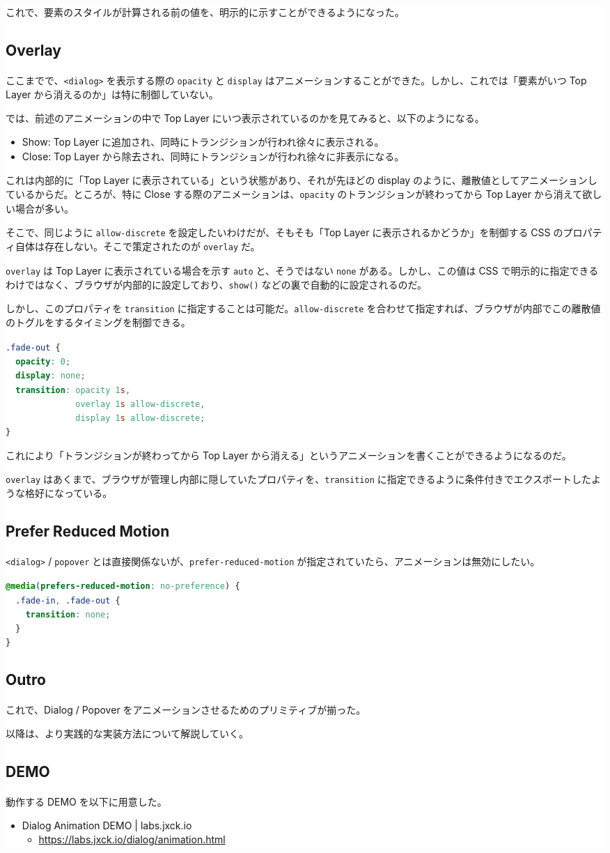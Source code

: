 これで、要素のスタイルが計算される前の値を、明示的に示すことができるようになった。


## Overlay

ここまでで、`<dialog>` を表示する際の `opacity` と `display` はアニメーションすることができた。しかし、これでは「要素がいつ Top Layer から消えるのか」は特に制御していない。

では、前述のアニメーションの中で Top Layer にいつ表示されているのかを見てみると、以下のようになる。

- Show: Top Layer に追加され、同時にトランジションが行われ徐々に表示される。
- Close: Top Layer から除去され、同時にトランジションが行われ徐々に非表示になる。

これは内部的に「Top Layer に表示されている」という状態があり、それが先ほどの display のように、離散値としてアニメーションしているからだ。ところが、特に Close する際のアニメーションは、`opacity` のトランジションが終わってから Top Layer から消えて欲しい場合が多い。

そこで、同じように `allow-discrete` を設定したいわけだが、そもそも「Top Layer に表示されるかどうか」を制御する CSS のプロパティ自体は存在しない。そこで策定されたのが `overlay` だ。

`overlay` は Top Layer に表示されている場合を示す `auto` と、そうではない `none` がある。しかし、この値は CSS で明示的に指定できるわけではなく、ブラウザが内部的に設定しており、`show()` などの裏で自動的に設定されるのだ。

しかし、このプロパティを `transition` に指定することは可能だ。`allow-discrete` を合わせて指定すれば、ブラウザが内部でこの離散値のトグルをするタイミングを制御できる。

```css
.fade-out {
  opacity: 0;
  display: none;
  transition: opacity 1s,
              overlay 1s allow-discrete,
              display 1s allow-discrete;
}
```

これにより「トランジションが終わってから Top Layer から消える」というアニメーションを書くことができるようになるのだ。

`overlay` はあくまで、ブラウザが管理し内部に隠していたプロパティを、`transition` に指定できるように条件付きでエクスポートしたような格好になっている。


## Prefer Reduced Motion

`<dialog>` / `popover` とは直接関係ないが、`prefer-reduced-motion` が指定されていたら、アニメーションは無効にしたい。

```css
@media(prefers-reduced-motion: no-preference) {
  .fade-in, .fade-out {
    transition: none;
  }
}
```


## Outro

これで、Dialog / Popover をアニメーションさせるためのプリミティブが揃った。

以降は、より実践的な実装方法について解説していく。


## DEMO

動作する DEMO を以下に用意した。

- Dialog Animation DEMO | labs.jxck.io
  - https://labs.jxck.io/dialog/animation.html